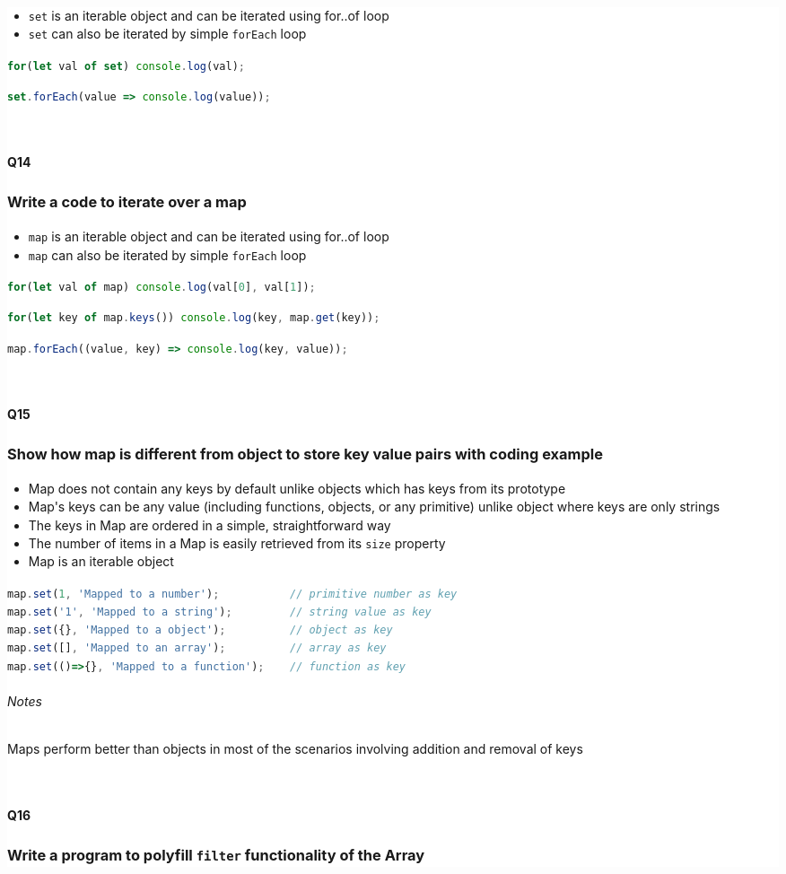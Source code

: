- `set` is an iterable object and can be iterated using for..of loop
- `set` can also be iterated by simple `forEach` loop

```js
for(let val of set) console.log(val);
```

```js
set.forEach(value => console.log(value));
```

<br />

#### Q14
### Write a code to iterate over a map

- `map` is an iterable object and can be iterated using for..of loop
- `map` can also be iterated by simple `forEach` loop

```js
for(let val of map) console.log(val[0], val[1]);
```

```js
for(let key of map.keys()) console.log(key, map.get(key));
```

```js
map.forEach((value, key) => console.log(key, value));
```

<br />

#### Q15
### Show how map is different from object to store key value pairs with coding example

- Map does not contain any keys by default unlike objects which has keys from its prototype
- Map's keys can be any value (including functions, objects, or any primitive) unlike object where keys are only strings
- The keys in Map are ordered in a simple, straightforward way
- The number of items in a Map is easily retrieved from its `size` property
- Map is an iterable object

```js
map.set(1, 'Mapped to a number');           // primitive number as key
map.set('1', 'Mapped to a string');         // string value as key
map.set({}, 'Mapped to a object');          // object as key
map.set([], 'Mapped to an array');          // array as key
map.set(()=>{}, 'Mapped to a function');    // function as key
```

###### Notes
Maps perform better than objects in most of the scenarios involving addition and removal of keys

<br />

#### Q16
### Write a program to polyfill `filter` functionality of the Array
